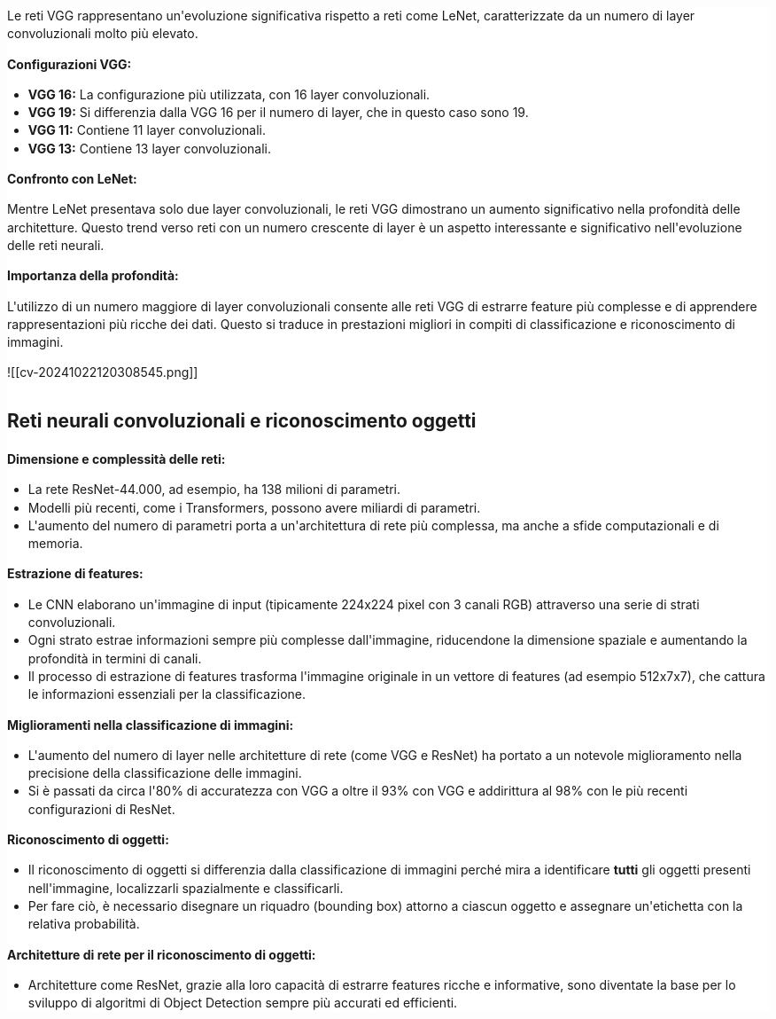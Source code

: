 Le reti VGG rappresentano un'evoluzione significativa rispetto a reti come LeNet, caratterizzate da un numero di layer convoluzionali molto più elevato. 

**Configurazioni VGG:**

* **VGG 16:** La configurazione più utilizzata, con 16 layer convoluzionali.
* **VGG 19:** Si differenzia dalla VGG 16 per il numero di layer, che in questo caso sono 19.
* **VGG 11:** Contiene 11 layer convoluzionali.
* **VGG 13:** Contiene 13 layer convoluzionali.

**Confronto con LeNet:**

Mentre LeNet presentava solo due layer convoluzionali, le reti VGG dimostrano un aumento significativo nella profondità delle architetture. Questo trend verso reti con un numero crescente di layer è un aspetto interessante e significativo nell'evoluzione delle reti neurali.

**Importanza della profondità:**

L'utilizzo di un numero maggiore di layer convoluzionali consente alle reti VGG di estrarre feature più complesse e di apprendere rappresentazioni più ricche dei dati. Questo si traduce in prestazioni migliori in compiti di classificazione e riconoscimento di immagini.

![[cv-20241022120308545.png]]
## Reti neurali convoluzionali e riconoscimento oggetti

**Dimensione e complessità delle reti:**

- La rete ResNet-44.000, ad esempio, ha 138 milioni di parametri.
- Modelli più recenti, come i Transformers, possono avere miliardi di parametri.
- L'aumento del numero di parametri porta a un'architettura di rete più complessa, ma anche a sfide computazionali e di memoria.

**Estrazione di features:**

- Le CNN elaborano un'immagine di input (tipicamente 224x224 pixel con 3 canali RGB) attraverso una serie di strati convoluzionali.
- Ogni strato estrae informazioni sempre più complesse dall'immagine, riducendone la dimensione spaziale e aumentando la profondità in termini di canali.
- Il processo di estrazione di features trasforma l'immagine originale in un vettore di features (ad esempio 512x7x7), che cattura le informazioni essenziali per la classificazione.

**Miglioramenti nella classificazione di immagini:**

- L'aumento del numero di layer nelle architetture di rete (come VGG e ResNet) ha portato a un notevole miglioramento nella precisione della classificazione delle immagini.
- Si è passati da circa l'80% di accuratezza con VGG a oltre il 93% con VGG e addirittura al 98% con le più recenti configurazioni di ResNet.

**Riconoscimento di oggetti:**

- Il riconoscimento di oggetti si differenzia dalla classificazione di immagini perché mira a identificare **tutti** gli oggetti presenti nell'immagine, localizzarli spazialmente e classificarli.
- Per fare ciò, è necessario disegnare un riquadro (bounding box) attorno a ciascun oggetto e assegnare un'etichetta con la relativa probabilità.

**Architetture di rete per il riconoscimento di oggetti:**

- Architetture come ResNet, grazie alla loro capacità di estrarre features ricche e informative, sono diventate la base per lo sviluppo di algoritmi di Object Detection sempre più accurati ed efficienti.

